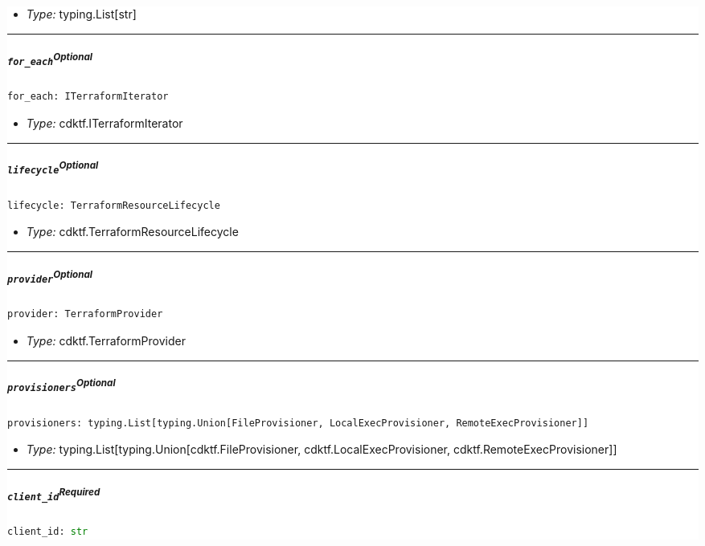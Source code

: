 - *Type:* typing.List[str]

---

##### `for_each`<sup>Optional</sup> <a name="for_each" id="@cdktf/provider-hcp.servicePrincipalKey.ServicePrincipalKey.property.forEach"></a>

```python
for_each: ITerraformIterator
```

- *Type:* cdktf.ITerraformIterator

---

##### `lifecycle`<sup>Optional</sup> <a name="lifecycle" id="@cdktf/provider-hcp.servicePrincipalKey.ServicePrincipalKey.property.lifecycle"></a>

```python
lifecycle: TerraformResourceLifecycle
```

- *Type:* cdktf.TerraformResourceLifecycle

---

##### `provider`<sup>Optional</sup> <a name="provider" id="@cdktf/provider-hcp.servicePrincipalKey.ServicePrincipalKey.property.provider"></a>

```python
provider: TerraformProvider
```

- *Type:* cdktf.TerraformProvider

---

##### `provisioners`<sup>Optional</sup> <a name="provisioners" id="@cdktf/provider-hcp.servicePrincipalKey.ServicePrincipalKey.property.provisioners"></a>

```python
provisioners: typing.List[typing.Union[FileProvisioner, LocalExecProvisioner, RemoteExecProvisioner]]
```

- *Type:* typing.List[typing.Union[cdktf.FileProvisioner, cdktf.LocalExecProvisioner, cdktf.RemoteExecProvisioner]]

---

##### `client_id`<sup>Required</sup> <a name="client_id" id="@cdktf/provider-hcp.servicePrincipalKey.ServicePrincipalKey.property.clientId"></a>

```python
client_id: str
```
